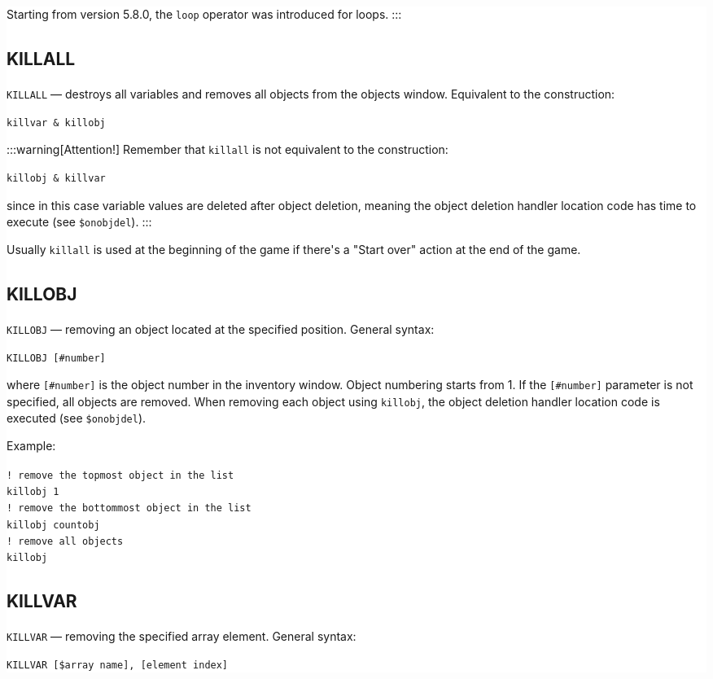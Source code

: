 Starting from version 5.8.0, the `loop` operator was introduced for loops.
:::

## KILLALL

`KILLALL` — destroys all variables and removes all objects from the objects window. Equivalent to the construction:

```qsp
killvar & killobj
```

:::warning[Attention!]
Remember that `killall` is not equivalent to the construction:

```qsp
killobj & killvar
```

since in this case variable values are deleted after object deletion, meaning the object deletion handler location code has time to execute (see `$onobjdel`).
:::

Usually `killall` is used at the beginning of the game if there's a "Start over" action at the end of the game.

## KILLOBJ

`KILLOBJ` — removing an object located at the specified position. General syntax:

```qsp
KILLOBJ [#number]
```

where `[#number]` is the object number in the inventory window. Object numbering starts from 1. If the `[#number]` parameter is not specified, all objects are removed. When removing each object using `killobj`, the object deletion handler location code is executed (see `$onobjdel`).

Example:

```qsp
! remove the topmost object in the list
killobj 1
! remove the bottommost object in the list
killobj countobj
! remove all objects
killobj
```

## KILLVAR

`KILLVAR` — removing the specified array element. General syntax:

```qsp
KILLVAR [$array name], [element index]
```
